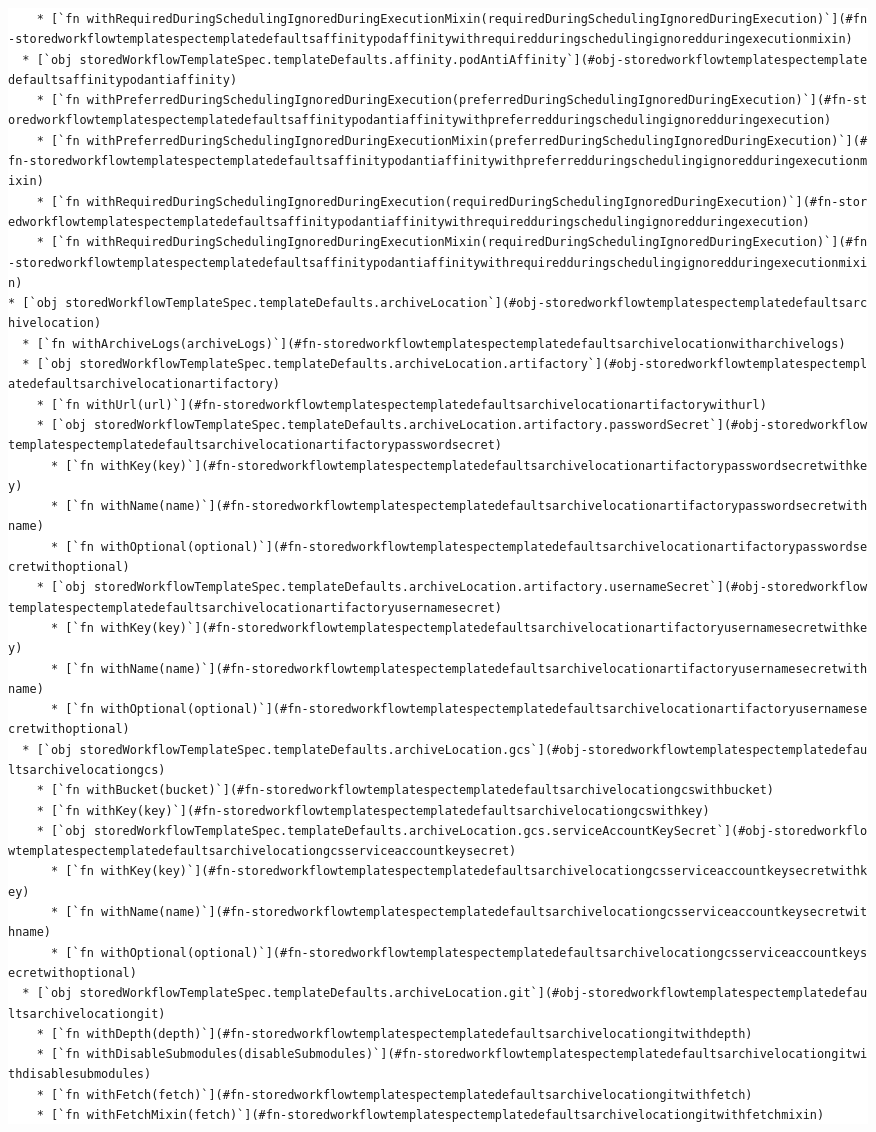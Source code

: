         * [`fn withRequiredDuringSchedulingIgnoredDuringExecutionMixin(requiredDuringSchedulingIgnoredDuringExecution)`](#fn-storedworkflowtemplatespectemplatedefaultsaffinitypodaffinitywithrequiredduringschedulingignoredduringexecutionmixin)
      * [`obj storedWorkflowTemplateSpec.templateDefaults.affinity.podAntiAffinity`](#obj-storedworkflowtemplatespectemplatedefaultsaffinitypodantiaffinity)
        * [`fn withPreferredDuringSchedulingIgnoredDuringExecution(preferredDuringSchedulingIgnoredDuringExecution)`](#fn-storedworkflowtemplatespectemplatedefaultsaffinitypodantiaffinitywithpreferredduringschedulingignoredduringexecution)
        * [`fn withPreferredDuringSchedulingIgnoredDuringExecutionMixin(preferredDuringSchedulingIgnoredDuringExecution)`](#fn-storedworkflowtemplatespectemplatedefaultsaffinitypodantiaffinitywithpreferredduringschedulingignoredduringexecutionmixin)
        * [`fn withRequiredDuringSchedulingIgnoredDuringExecution(requiredDuringSchedulingIgnoredDuringExecution)`](#fn-storedworkflowtemplatespectemplatedefaultsaffinitypodantiaffinitywithrequiredduringschedulingignoredduringexecution)
        * [`fn withRequiredDuringSchedulingIgnoredDuringExecutionMixin(requiredDuringSchedulingIgnoredDuringExecution)`](#fn-storedworkflowtemplatespectemplatedefaultsaffinitypodantiaffinitywithrequiredduringschedulingignoredduringexecutionmixin)
    * [`obj storedWorkflowTemplateSpec.templateDefaults.archiveLocation`](#obj-storedworkflowtemplatespectemplatedefaultsarchivelocation)
      * [`fn withArchiveLogs(archiveLogs)`](#fn-storedworkflowtemplatespectemplatedefaultsarchivelocationwitharchivelogs)
      * [`obj storedWorkflowTemplateSpec.templateDefaults.archiveLocation.artifactory`](#obj-storedworkflowtemplatespectemplatedefaultsarchivelocationartifactory)
        * [`fn withUrl(url)`](#fn-storedworkflowtemplatespectemplatedefaultsarchivelocationartifactorywithurl)
        * [`obj storedWorkflowTemplateSpec.templateDefaults.archiveLocation.artifactory.passwordSecret`](#obj-storedworkflowtemplatespectemplatedefaultsarchivelocationartifactorypasswordsecret)
          * [`fn withKey(key)`](#fn-storedworkflowtemplatespectemplatedefaultsarchivelocationartifactorypasswordsecretwithkey)
          * [`fn withName(name)`](#fn-storedworkflowtemplatespectemplatedefaultsarchivelocationartifactorypasswordsecretwithname)
          * [`fn withOptional(optional)`](#fn-storedworkflowtemplatespectemplatedefaultsarchivelocationartifactorypasswordsecretwithoptional)
        * [`obj storedWorkflowTemplateSpec.templateDefaults.archiveLocation.artifactory.usernameSecret`](#obj-storedworkflowtemplatespectemplatedefaultsarchivelocationartifactoryusernamesecret)
          * [`fn withKey(key)`](#fn-storedworkflowtemplatespectemplatedefaultsarchivelocationartifactoryusernamesecretwithkey)
          * [`fn withName(name)`](#fn-storedworkflowtemplatespectemplatedefaultsarchivelocationartifactoryusernamesecretwithname)
          * [`fn withOptional(optional)`](#fn-storedworkflowtemplatespectemplatedefaultsarchivelocationartifactoryusernamesecretwithoptional)
      * [`obj storedWorkflowTemplateSpec.templateDefaults.archiveLocation.gcs`](#obj-storedworkflowtemplatespectemplatedefaultsarchivelocationgcs)
        * [`fn withBucket(bucket)`](#fn-storedworkflowtemplatespectemplatedefaultsarchivelocationgcswithbucket)
        * [`fn withKey(key)`](#fn-storedworkflowtemplatespectemplatedefaultsarchivelocationgcswithkey)
        * [`obj storedWorkflowTemplateSpec.templateDefaults.archiveLocation.gcs.serviceAccountKeySecret`](#obj-storedworkflowtemplatespectemplatedefaultsarchivelocationgcsserviceaccountkeysecret)
          * [`fn withKey(key)`](#fn-storedworkflowtemplatespectemplatedefaultsarchivelocationgcsserviceaccountkeysecretwithkey)
          * [`fn withName(name)`](#fn-storedworkflowtemplatespectemplatedefaultsarchivelocationgcsserviceaccountkeysecretwithname)
          * [`fn withOptional(optional)`](#fn-storedworkflowtemplatespectemplatedefaultsarchivelocationgcsserviceaccountkeysecretwithoptional)
      * [`obj storedWorkflowTemplateSpec.templateDefaults.archiveLocation.git`](#obj-storedworkflowtemplatespectemplatedefaultsarchivelocationgit)
        * [`fn withDepth(depth)`](#fn-storedworkflowtemplatespectemplatedefaultsarchivelocationgitwithdepth)
        * [`fn withDisableSubmodules(disableSubmodules)`](#fn-storedworkflowtemplatespectemplatedefaultsarchivelocationgitwithdisablesubmodules)
        * [`fn withFetch(fetch)`](#fn-storedworkflowtemplatespectemplatedefaultsarchivelocationgitwithfetch)
        * [`fn withFetchMixin(fetch)`](#fn-storedworkflowtemplatespectemplatedefaultsarchivelocationgitwithfetchmixin)